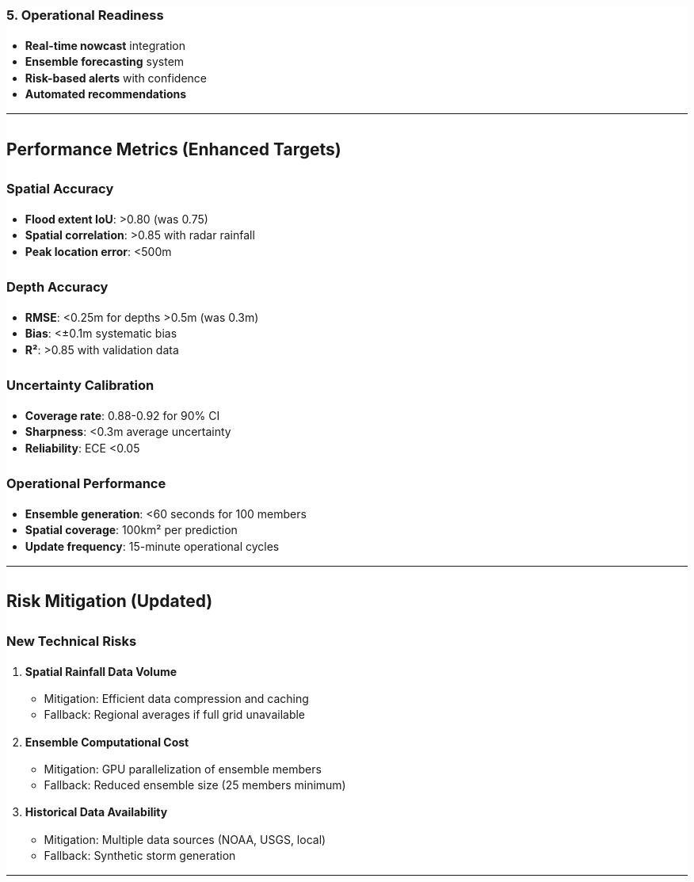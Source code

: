### 5. Operational Readiness
- **Real-time nowcast** integration
- **Ensemble forecasting** system
- **Risk-based alerts** with confidence
- **Automated recommendations**

---

## Performance Metrics (Enhanced Targets)

### Spatial Accuracy
- **Flood extent IoU**: >0.80 (was 0.75)
- **Spatial correlation**: >0.85 with radar rainfall
- **Peak location error**: <500m

### Depth Accuracy
- **RMSE**: <0.25m for depths >0.5m (was 0.3m)
- **Bias**: <±0.1m systematic bias
- **R²**: >0.85 with validation data

### Uncertainty Calibration
- **Coverage rate**: 0.88-0.92 for 90% CI
- **Sharpness**: <0.3m average uncertainty
- **Reliability**: ECE <0.05

### Operational Performance
- **Ensemble generation**: <60 seconds for 100 members
- **Spatial coverage**: 100km² per prediction
- **Update frequency**: 15-minute operational cycles

---

## Risk Mitigation (Updated)

### New Technical Risks

1. **Spatial Rainfall Data Volume**
   - Mitigation: Efficient data compression and caching
   - Fallback: Regional averages if full grid unavailable

2. **Ensemble Computational Cost**
   - Mitigation: GPU parallelization of ensemble members
   - Fallback: Reduced ensemble size (25 members minimum)

3. **Historical Data Availability**
   - Mitigation: Multiple data sources (NOAA, USGS, local)
   - Fallback: Synthetic storm generation

---
